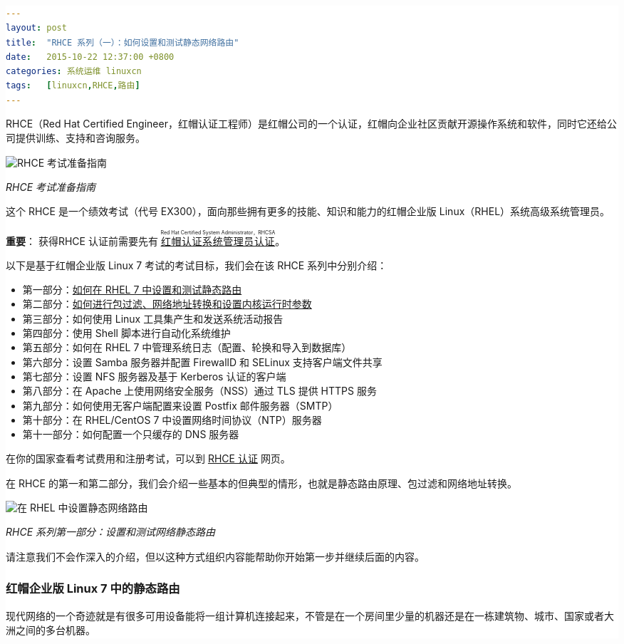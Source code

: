 ```yaml
---
layout: post
title:	"RHCE 系列（一）：如何设置和测试静态网络路由"
date:	2015-10-22 12:37:00 +0800 
categories:	系统运维 linuxcn 
tags:	[linuxcn,RHCE,路由]
---
```



RHCE（Red Hat Certified Engineer，红帽认证工程师）是红帽公司的一个认证，红帽向企业社区贡献开源操作系统和软件，同时它还给公司提供训练、支持和咨询服务。


![RHCE 考试准备指南](/Asserts/Images/album/201510/22/123748megczmyifomw2yto.jpg)


*RHCE 考试准备指南*


这个 RHCE 是一个绩效考试（代号 EX300），面向那些拥有更多的技能、知识和能力的红帽企业版 Linux（RHEL）系统高级系统管理员。


**重要**： 获得RHCE 认证前需要先有 <ruby> <a href="/article-6133-1.html">  红帽认证系统管理员认证 </a> <rp>  （ </rp> <rt>  Red Hat Certified System Administrator，RHCSA </rt> <rp>  ） </rp></ruby>。


以下是基于红帽企业版 Linux 7 考试的考试目标，我们会在该 RHCE 系列中分别介绍：


* 第一部分：[如何在 RHEL 7 中设置和测试静态路由](/article-6451-1.html)
* 第二部分：[如何进行包过滤、网络地址转换和设置内核运行时参数](/article-6458-1.html)
* 第三部分：如何使用 Linux 工具集产生和发送系统活动报告
* 第四部分：使用 Shell 脚本进行自动化系统维护
* 第五部分：如何在 RHEL 7 中管理系统日志（配置、轮换和导入到数据库）
* 第六部分：设置 Samba 服务器并配置 FirewallD 和 SELinux 支持客户端文件共享
* 第七部分：设置 NFS 服务器及基于 Kerberos 认证的客户端
* 第八部分：在 Apache 上使用网络安全服务（NSS）通过 TLS 提供 HTTPS 服务
* 第九部分：如何使用无客户端配置来设置 Postfix 邮件服务器（SMTP）
* 第十部分：在 RHEL/CentOS 7 中设置网络时间协议（NTP）服务器
* 第十一部分：如何配置一个只缓存的 DNS 服务器


在你的国家查看考试费用和注册考试，可以到 [RHCE 认证](https://www.redhat.com/en/services/certification/rhce) 网页。


在 RHCE 的第一和第二部分，我们会介绍一些基本的但典型的情形，也就是静态路由原理、包过滤和网络地址转换。


![在 RHEL 中设置静态网络路由](/Asserts/Images/album/201510/22/123749zusdyymdzdzbmtqz.jpg)


*RHCE 系列第一部分：设置和测试网络静态路由*


请注意我们不会作深入的介绍，但以这种方式组织内容能帮助你开始第一步并继续后面的内容。


### 红帽企业版 Linux 7 中的静态路由


现代网络的一个奇迹就是有很多可用设备能将一组计算机连接起来，不管是在一个房间里少量的机器还是在一栋建筑物、城市、国家或者大洲之间的多台机器。
